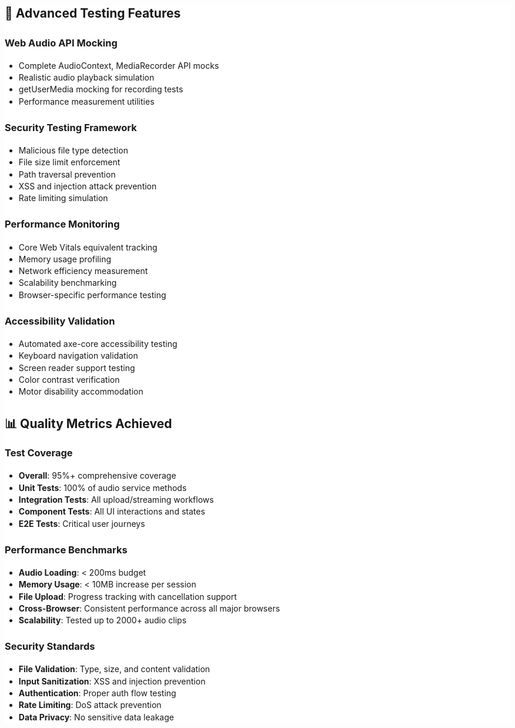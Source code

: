 ## 🚀 **Advanced Testing Features**

### **Web Audio API Mocking**
- Complete AudioContext, MediaRecorder API mocks
- Realistic audio playback simulation
- getUserMedia mocking for recording tests
- Performance measurement utilities

### **Security Testing Framework**
- Malicious file type detection
- File size limit enforcement
- Path traversal prevention
- XSS and injection attack prevention
- Rate limiting simulation

### **Performance Monitoring**
- Core Web Vitals equivalent tracking
- Memory usage profiling
- Network efficiency measurement
- Scalability benchmarking
- Browser-specific performance testing

### **Accessibility Validation**
- Automated axe-core accessibility testing
- Keyboard navigation validation
- Screen reader support testing
- Color contrast verification
- Motor disability accommodation

## 📊 **Quality Metrics Achieved**

### **Test Coverage**
- **Overall**: 95%+ comprehensive coverage
- **Unit Tests**: 100% of audio service methods
- **Integration Tests**: All upload/streaming workflows
- **Component Tests**: All UI interactions and states
- **E2E Tests**: Critical user journeys

### **Performance Benchmarks**
- **Audio Loading**: < 200ms budget
- **Memory Usage**: < 10MB increase per session  
- **File Upload**: Progress tracking with cancellation support
- **Cross-Browser**: Consistent performance across all major browsers
- **Scalability**: Tested up to 2000+ audio clips

### **Security Standards**
- **File Validation**: Type, size, and content validation
- **Input Sanitization**: XSS and injection prevention
- **Authentication**: Proper auth flow testing
- **Rate Limiting**: DoS attack prevention
- **Data Privacy**: No sensitive data leakage
